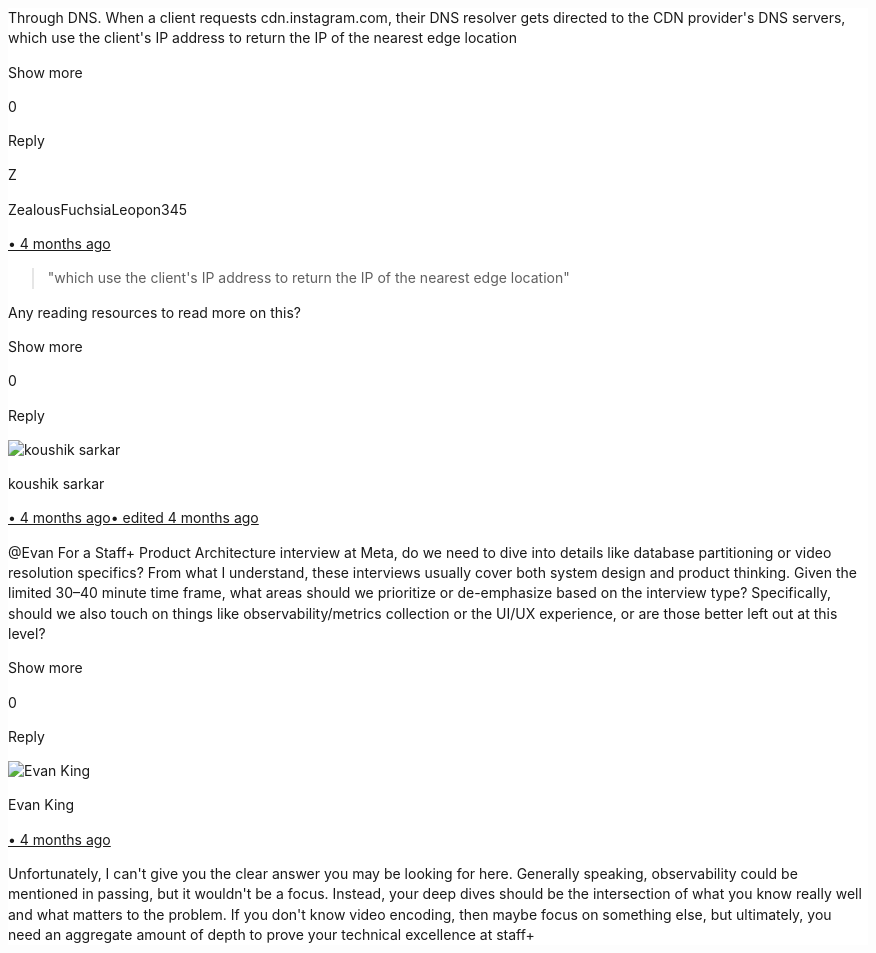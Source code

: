 Through DNS. When a client requests cdn.instagram.com, their DNS resolver gets directed to the CDN provider's DNS servers, which use the client's IP address to return the IP of the nearest edge location

Show more

0

Reply

Z

ZealousFuchsiaLeopon345

[• 4 months ago](https://www.hellointerview.com/learn/system-design/problem-breakdowns/instagram#comment-cm9czyakx005had07fyoloswv)

> "which use the client's IP address to return the IP of the nearest edge location"

Any reading resources to read more on this?

Show more

0

Reply

![koushik sarkar](https://lh3.googleusercontent.com/a/ACg8ocKk9TUMqbCgj-dKEp9gXxbZL_s8gCbaYPJNi0msW3CS-lrmFcG6=s96-c)

koushik sarkar

[• 4 months ago• edited 4 months ago](https://www.hellointerview.com/learn/system-design/problem-breakdowns/instagram#comment-cm9h7jr7r0359ad08byx1gj31)

@Evan For a Staff+ Product Architecture interview at Meta, do we need to dive into details like database partitioning or video resolution specifics? From what I understand, these interviews usually cover both system design and product thinking. Given the limited 30–40 minute time frame, what areas should we prioritize or de-emphasize based on the interview type? Specifically, should we also touch on things like observability/metrics collection or the UI/UX experience, or are those better left out at this level?

Show more

0

Reply

![Evan King](https://www.hellointerview.com/_next/image?url=%2F_next%2Fstatic%2Fmedia%2Fevan-headshot.36cce7dc.png&w=96&q=75)

Evan King

[• 4 months ago](https://www.hellointerview.com/learn/system-design/problem-breakdowns/instagram#comment-cm9h7ly2t035ead086xk6lvq7)

Unfortunately, I can't give you the clear answer you may be looking for here. Generally speaking, observability could be mentioned in passing, but it wouldn't be a focus. Instead, your deep dives should be the intersection of what you know really well and what matters to the problem. If you don't know video encoding, then maybe focus on something else, but ultimately, you need an aggregate amount of depth to prove your technical excellence at staff+
